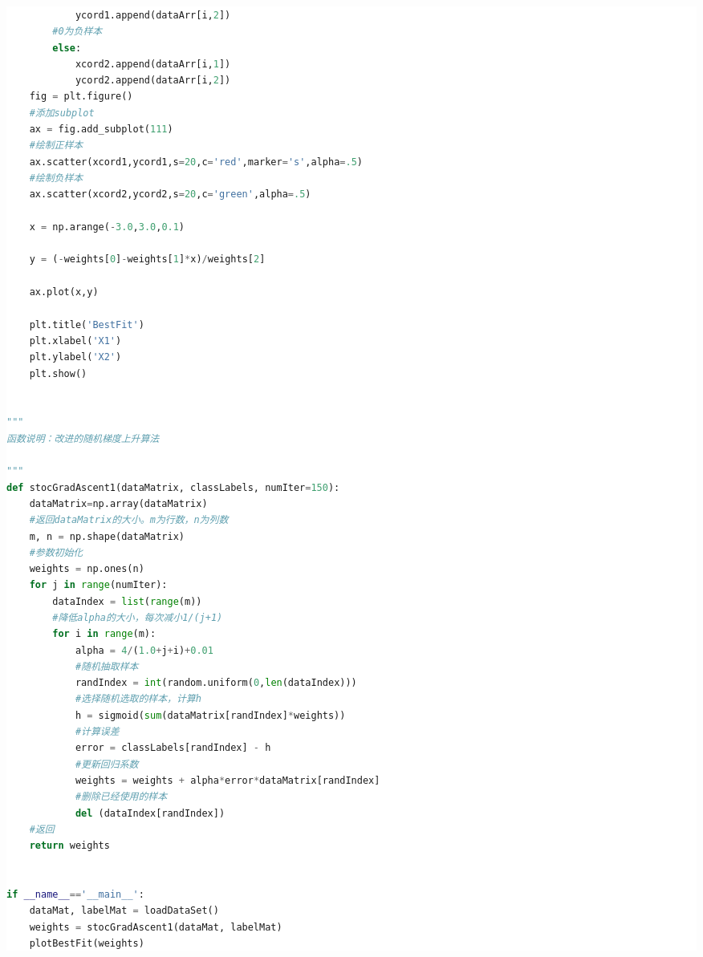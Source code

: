 ```python
            ycord1.append(dataArr[i,2])
        #0为负样本
        else:
            xcord2.append(dataArr[i,1])
            ycord2.append(dataArr[i,2])
    fig = plt.figure()
    #添加subplot
    ax = fig.add_subplot(111)
    #绘制正样本
    ax.scatter(xcord1,ycord1,s=20,c='red',marker='s',alpha=.5)
    #绘制负样本
    ax.scatter(xcord2,ycord2,s=20,c='green',alpha=.5)
    
    x = np.arange(-3.0,3.0,0.1)
    
    y = (-weights[0]-weights[1]*x)/weights[2]
    
    ax.plot(x,y)
    
    plt.title('BestFit')
    plt.xlabel('X1')
    plt.ylabel('X2')
    plt.show()


"""
函数说明：改进的随机梯度上升算法

"""
def stocGradAscent1(dataMatrix, classLabels, numIter=150):
    dataMatrix=np.array(dataMatrix)
    #返回dataMatrix的大小。m为行数，n为列数
    m, n = np.shape(dataMatrix)
    #参数初始化
    weights = np.ones(n)
    for j in range(numIter):
        dataIndex = list(range(m))
        #降低alpha的大小，每次减小1/(j+1)
        for i in range(m):
            alpha = 4/(1.0+j+i)+0.01
            #随机抽取样本
            randIndex = int(random.uniform(0,len(dataIndex)))
            #选择随机选取的样本，计算h
            h = sigmoid(sum(dataMatrix[randIndex]*weights))
            #计算误差
            error = classLabels[randIndex] - h
            #更新回归系数
            weights = weights + alpha*error*dataMatrix[randIndex]
            #删除已经使用的样本
            del (dataIndex[randIndex])
    #返回
    return weights


if __name__=='__main__':
    dataMat, labelMat = loadDataSet()
    weights = stocGradAscent1(dataMat, labelMat)
    plotBestFit(weights)
```
